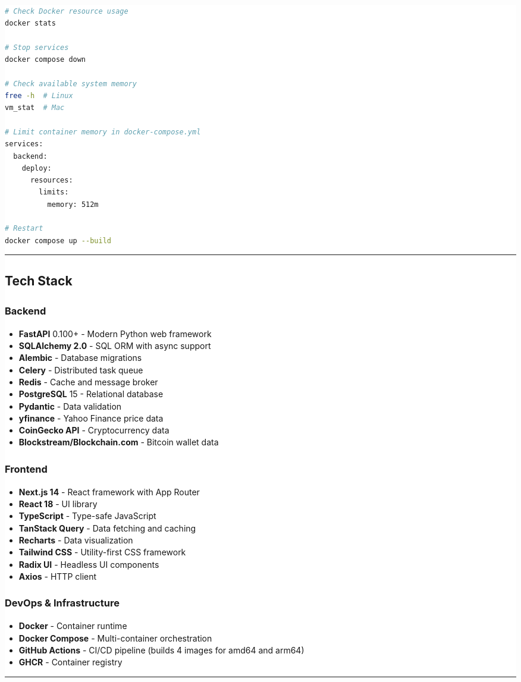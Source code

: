 ```bash
# Check Docker resource usage
docker stats

# Stop services
docker compose down

# Check available system memory
free -h  # Linux
vm_stat  # Mac

# Limit container memory in docker-compose.yml
services:
  backend:
    deploy:
      resources:
        limits:
          memory: 512m

# Restart
docker compose up --build
```

---

## Tech Stack

### Backend
- **FastAPI** 0.100+ - Modern Python web framework
- **SQLAlchemy 2.0** - SQL ORM with async support
- **Alembic** - Database migrations
- **Celery** - Distributed task queue
- **Redis** - Cache and message broker
- **PostgreSQL** 15 - Relational database
- **Pydantic** - Data validation
- **yfinance** - Yahoo Finance price data
- **CoinGecko API** - Cryptocurrency data
- **Blockstream/Blockchain.com** - Bitcoin wallet data

### Frontend
- **Next.js 14** - React framework with App Router
- **React 18** - UI library
- **TypeScript** - Type-safe JavaScript
- **TanStack Query** - Data fetching and caching
- **Recharts** - Data visualization
- **Tailwind CSS** - Utility-first CSS framework
- **Radix UI** - Headless UI components
- **Axios** - HTTP client

### DevOps & Infrastructure
- **Docker** - Container runtime
- **Docker Compose** - Multi-container orchestration
- **GitHub Actions** - CI/CD pipeline (builds 4 images for amd64 and arm64)
- **GHCR** - Container registry

---